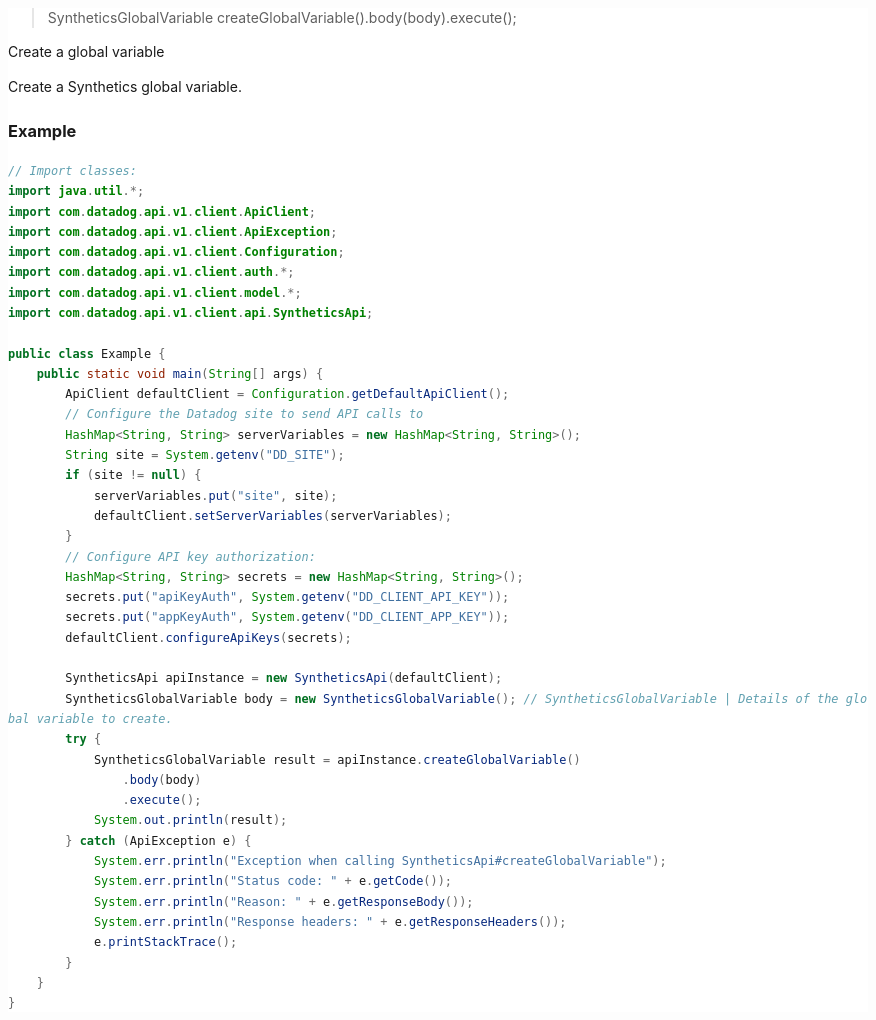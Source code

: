 > SyntheticsGlobalVariable createGlobalVariable().body(body).execute();

Create a global variable

Create a Synthetics global variable.

### Example

```java
// Import classes:
import java.util.*;
import com.datadog.api.v1.client.ApiClient;
import com.datadog.api.v1.client.ApiException;
import com.datadog.api.v1.client.Configuration;
import com.datadog.api.v1.client.auth.*;
import com.datadog.api.v1.client.model.*;
import com.datadog.api.v1.client.api.SyntheticsApi;

public class Example {
    public static void main(String[] args) {
        ApiClient defaultClient = Configuration.getDefaultApiClient();
        // Configure the Datadog site to send API calls to
        HashMap<String, String> serverVariables = new HashMap<String, String>();
        String site = System.getenv("DD_SITE");
        if (site != null) {
            serverVariables.put("site", site);
            defaultClient.setServerVariables(serverVariables);
        }
        // Configure API key authorization: 
        HashMap<String, String> secrets = new HashMap<String, String>();
        secrets.put("apiKeyAuth", System.getenv("DD_CLIENT_API_KEY"));
        secrets.put("appKeyAuth", System.getenv("DD_CLIENT_APP_KEY"));
        defaultClient.configureApiKeys(secrets);

        SyntheticsApi apiInstance = new SyntheticsApi(defaultClient);
        SyntheticsGlobalVariable body = new SyntheticsGlobalVariable(); // SyntheticsGlobalVariable | Details of the global variable to create.
        try {
            SyntheticsGlobalVariable result = apiInstance.createGlobalVariable()
                .body(body)
                .execute();
            System.out.println(result);
        } catch (ApiException e) {
            System.err.println("Exception when calling SyntheticsApi#createGlobalVariable");
            System.err.println("Status code: " + e.getCode());
            System.err.println("Reason: " + e.getResponseBody());
            System.err.println("Response headers: " + e.getResponseHeaders());
            e.printStackTrace();
        }
    }
}
```

